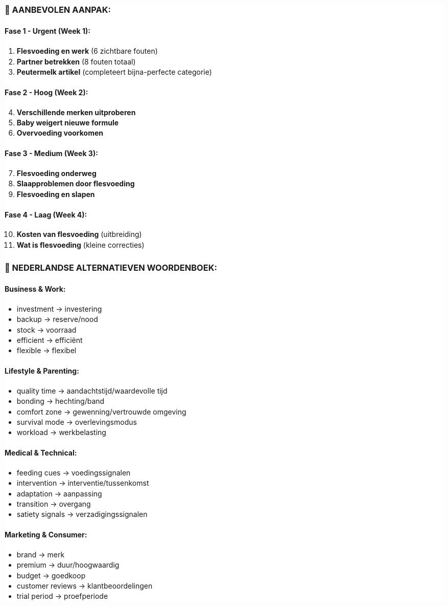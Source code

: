 ### **🎯 AANBEVOLEN AANPAK:**

#### **Fase 1 - Urgent (Week 1):**
1. **Flesvoeding en werk** (6 zichtbare fouten)
2. **Partner betrekken** (8 fouten totaal)
3. **Peutermelk artikel** (completeert bijna-perfecte categorie)

#### **Fase 2 - Hoog (Week 2):**
4. **Verschillende merken uitproberen**
5. **Baby weigert nieuwe formule** 
6. **Overvoeding voorkomen**

#### **Fase 3 - Medium (Week 3):**
7. **Flesvoeding onderweg**
8. **Slaapproblemen door flesvoeding**
9. **Flesvoeding en slapen**

#### **Fase 4 - Laag (Week 4):**
10. **Kosten van flesvoeding** (uitbreiding)
11. **Wat is flesvoeding** (kleine correcties)

### **📝 NEDERLANDSE ALTERNATIEVEN WOORDENBOEK:**

#### **Business & Work:**
- investment → investering
- backup → reserve/nood
- stock → voorraad
- efficient → efficiënt
- flexible → flexibel

#### **Lifestyle & Parenting:**
- quality time → aandachtstijd/waardevolle tijd
- bonding → hechting/band
- comfort zone → gewenning/vertrouwde omgeving
- survival mode → overlevingsmodus
- workload → werkbelasting

#### **Medical & Technical:**
- feeding cues → voedingssignalen
- intervention → interventie/tussenkomst
- adaptation → aanpassing
- transition → overgang
- satiety signals → verzadigingssignalen

#### **Marketing & Consumer:**
- brand → merk
- premium → duur/hoogwaardig
- budget → goedkoop
- customer reviews → klantbeoordelingen
- trial period → proefperiode
